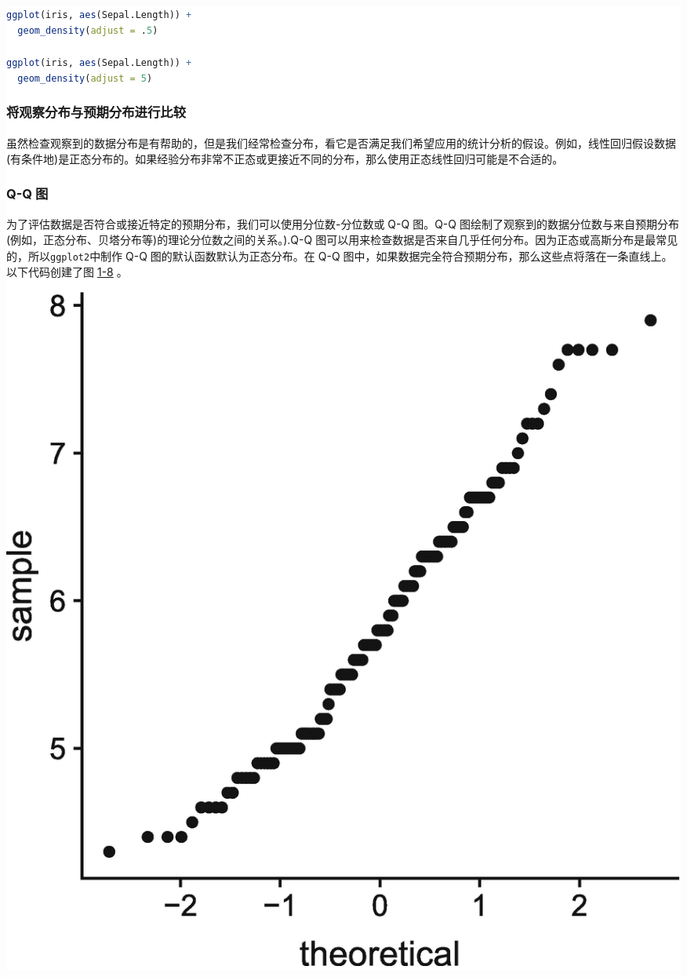 ```r
ggplot(iris, aes(Sepal.Length)) +
  geom_density(adjust = .5)

ggplot(iris, aes(Sepal.Length)) +
  geom_density(adjust = 5)

```

### 将观察分布与预期分布进行比较

虽然检查观察到的数据分布是有帮助的，但是我们经常检查分布，看它是否满足我们希望应用的统计分析的假设。例如，线性回归假设数据(有条件地)是正态分布的。如果经验分布非常不正态或更接近不同的分布，那么使用正态线性回归可能是不合适的。

### Q-Q 图

为了评估数据是否符合或接近特定的预期分布，我们可以使用分位数-分位数或 Q-Q 图。Q-Q 图绘制了观察到的数据分位数与来自预期分布(例如，正态分布、贝塔分布等)的理论分位数之间的关系。).Q-Q 图可以用来检查数据是否来自几乎任何分布。因为正态或高斯分布是最常见的，所以`ggplot2`中制作 Q-Q 图的默认函数默认为正态分布。在 Q-Q 图中，如果数据完全符合预期分布，那么这些点将落在一条直线上。以下代码创建了图 [1-8](#Fig8) 。

![img/439480_1_En_1_Fig8_HTML.png](img/439480_1_En_1_Fig8_HTML.png)
